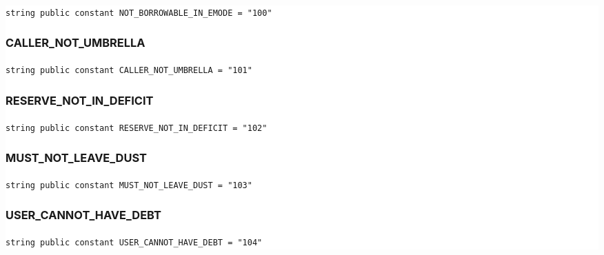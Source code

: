 ```solidity
string public constant NOT_BORROWABLE_IN_EMODE = "100"
```

### CALLER_NOT_UMBRELLA

```solidity
string public constant CALLER_NOT_UMBRELLA = "101"
```

### RESERVE_NOT_IN_DEFICIT

```solidity
string public constant RESERVE_NOT_IN_DEFICIT = "102"
```

### MUST_NOT_LEAVE_DUST

```solidity
string public constant MUST_NOT_LEAVE_DUST = "103"
```

### USER_CANNOT_HAVE_DEBT

```solidity
string public constant USER_CANNOT_HAVE_DEBT = "104"
```
